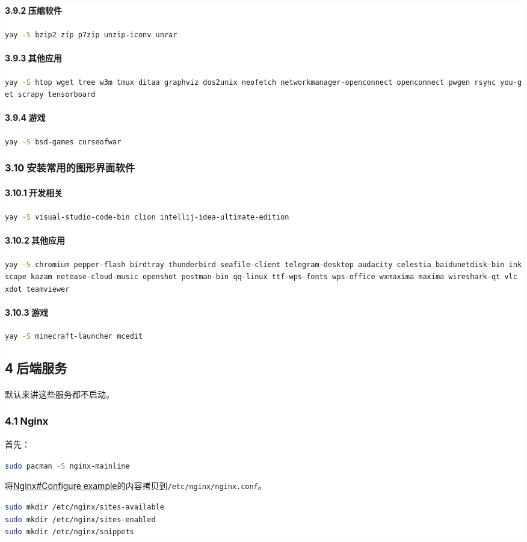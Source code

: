 #### 3.9.2 压缩软件

```bash
yay -S bzip2 zip p7zip unzip-iconv unrar
```

#### 3.9.3 其他应用

```bash
yay -S htop wget tree w3m tmux ditaa graphviz dos2unix neofetch networkmanager-openconnect openconnect pwgen rsync you-get scrapy tensorboard
```

#### 3.9.4 游戏

```bash
yay -S bsd-games curseofwar
```

### 3.10 安装常用的图形界面软件

#### 3.10.1 开发相关

```bash
yay -S visual-studio-code-bin clion intellij-idea-ultimate-edition
```

#### 3.10.2 其他应用

```bash
yay -S chromium pepper-flash birdtray thunderbird seafile-client telegram-desktop audacity celestia baidunetdisk-bin inkscape kazam netease-cloud-music openshot postman-bin qq-linux ttf-wps-fonts wps-office wxmaxima maxima wireshark-qt vlc xdot teamviewer
```

#### 3.10.3 游戏

```bash
yay -S minecraft-launcher mcedit
```

## 4 后端服务

默认来讲这些服务都不启动。

### 4.1 Nginx

首先：

```bash
sudo pacman -S nginx-mainline
```

将[Nginx#Configure example](https://wiki.archlinux.org/index.php/nginx#Configuration_example)的内容拷贝到`/etc/nginx/nginx.conf`。

```bash
sudo mkdir /etc/nginx/sites-available
sudo mkdir /etc/nginx/sites-enabled
sudo mkdir /etc/nginx/snippets
```
